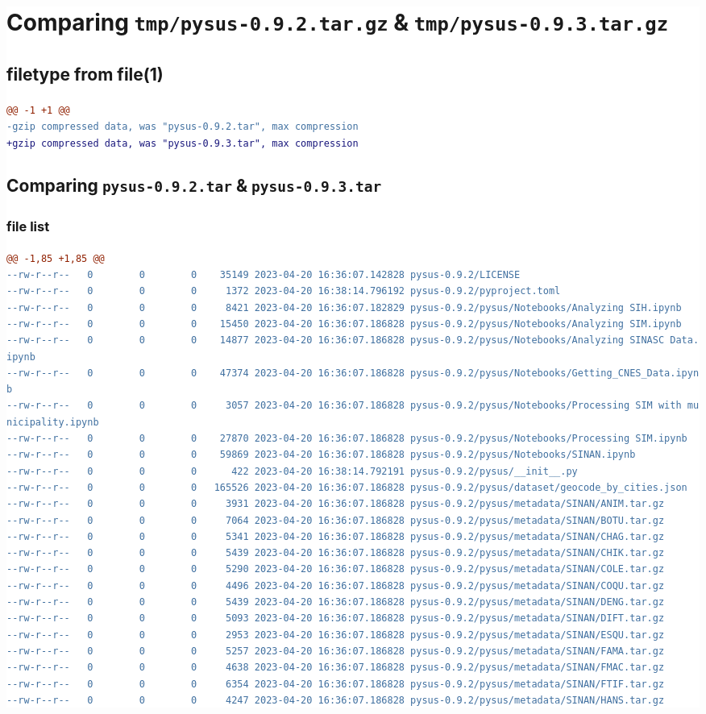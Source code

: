 # Comparing `tmp/pysus-0.9.2.tar.gz` & `tmp/pysus-0.9.3.tar.gz`

## filetype from file(1)

```diff
@@ -1 +1 @@
-gzip compressed data, was "pysus-0.9.2.tar", max compression
+gzip compressed data, was "pysus-0.9.3.tar", max compression
```

## Comparing `pysus-0.9.2.tar` & `pysus-0.9.3.tar`

### file list

```diff
@@ -1,85 +1,85 @@
--rw-r--r--   0        0        0    35149 2023-04-20 16:36:07.142828 pysus-0.9.2/LICENSE
--rw-r--r--   0        0        0     1372 2023-04-20 16:38:14.796192 pysus-0.9.2/pyproject.toml
--rw-r--r--   0        0        0     8421 2023-04-20 16:36:07.182829 pysus-0.9.2/pysus/Notebooks/Analyzing SIH.ipynb
--rw-r--r--   0        0        0    15450 2023-04-20 16:36:07.186828 pysus-0.9.2/pysus/Notebooks/Analyzing SIM.ipynb
--rw-r--r--   0        0        0    14877 2023-04-20 16:36:07.186828 pysus-0.9.2/pysus/Notebooks/Analyzing SINASC Data.ipynb
--rw-r--r--   0        0        0    47374 2023-04-20 16:36:07.186828 pysus-0.9.2/pysus/Notebooks/Getting_CNES_Data.ipynb
--rw-r--r--   0        0        0     3057 2023-04-20 16:36:07.186828 pysus-0.9.2/pysus/Notebooks/Processing SIM with municipality.ipynb
--rw-r--r--   0        0        0    27870 2023-04-20 16:36:07.186828 pysus-0.9.2/pysus/Notebooks/Processing SIM.ipynb
--rw-r--r--   0        0        0    59869 2023-04-20 16:36:07.186828 pysus-0.9.2/pysus/Notebooks/SINAN.ipynb
--rw-r--r--   0        0        0      422 2023-04-20 16:38:14.792191 pysus-0.9.2/pysus/__init__.py
--rw-r--r--   0        0        0   165526 2023-04-20 16:36:07.186828 pysus-0.9.2/pysus/dataset/geocode_by_cities.json
--rw-r--r--   0        0        0     3931 2023-04-20 16:36:07.186828 pysus-0.9.2/pysus/metadata/SINAN/ANIM.tar.gz
--rw-r--r--   0        0        0     7064 2023-04-20 16:36:07.186828 pysus-0.9.2/pysus/metadata/SINAN/BOTU.tar.gz
--rw-r--r--   0        0        0     5341 2023-04-20 16:36:07.186828 pysus-0.9.2/pysus/metadata/SINAN/CHAG.tar.gz
--rw-r--r--   0        0        0     5439 2023-04-20 16:36:07.186828 pysus-0.9.2/pysus/metadata/SINAN/CHIK.tar.gz
--rw-r--r--   0        0        0     5290 2023-04-20 16:36:07.186828 pysus-0.9.2/pysus/metadata/SINAN/COLE.tar.gz
--rw-r--r--   0        0        0     4496 2023-04-20 16:36:07.186828 pysus-0.9.2/pysus/metadata/SINAN/COQU.tar.gz
--rw-r--r--   0        0        0     5439 2023-04-20 16:36:07.186828 pysus-0.9.2/pysus/metadata/SINAN/DENG.tar.gz
--rw-r--r--   0        0        0     5093 2023-04-20 16:36:07.186828 pysus-0.9.2/pysus/metadata/SINAN/DIFT.tar.gz
--rw-r--r--   0        0        0     2953 2023-04-20 16:36:07.186828 pysus-0.9.2/pysus/metadata/SINAN/ESQU.tar.gz
--rw-r--r--   0        0        0     5257 2023-04-20 16:36:07.186828 pysus-0.9.2/pysus/metadata/SINAN/FAMA.tar.gz
--rw-r--r--   0        0        0     4638 2023-04-20 16:36:07.186828 pysus-0.9.2/pysus/metadata/SINAN/FMAC.tar.gz
--rw-r--r--   0        0        0     6354 2023-04-20 16:36:07.186828 pysus-0.9.2/pysus/metadata/SINAN/FTIF.tar.gz
--rw-r--r--   0        0        0     4247 2023-04-20 16:36:07.186828 pysus-0.9.2/pysus/metadata/SINAN/HANS.tar.gz
```